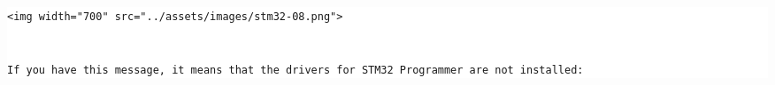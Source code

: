     <img width="700" src="../assets/images/stm32-08.png">


    If you have this message, it means that the drivers for STM32 Programmer are not installed:
    